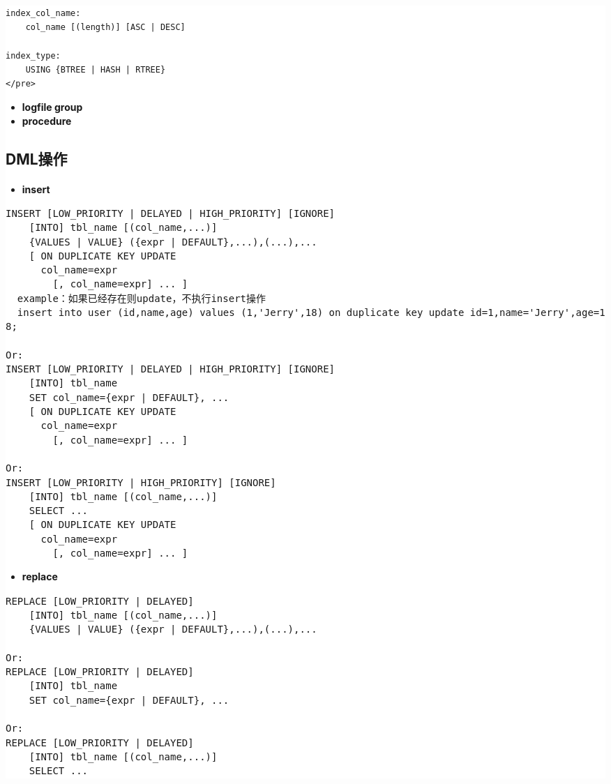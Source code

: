     index_col_name:
        col_name [(length)] [ASC | DESC]

    index_type:
        USING {BTREE | HASH | RTREE}
    </pre>
  - **logfile group**
  - **procedure**

## DML操作
- **insert**

<pre>
INSERT [LOW_PRIORITY | DELAYED | HIGH_PRIORITY] [IGNORE]
    [INTO] tbl_name [(col_name,...)]
    {VALUES | VALUE} ({expr | DEFAULT},...),(...),...
    [ ON DUPLICATE KEY UPDATE
      col_name=expr
        [, col_name=expr] ... ]
  example：如果已经存在则update，不执行insert操作
  insert into user (id,name,age) values (1,'Jerry',18) on duplicate key update id=1,name='Jerry',age=18;

Or:
INSERT [LOW_PRIORITY | DELAYED | HIGH_PRIORITY] [IGNORE]
    [INTO] tbl_name
    SET col_name={expr | DEFAULT}, ...
    [ ON DUPLICATE KEY UPDATE
      col_name=expr
        [, col_name=expr] ... ]

Or:
INSERT [LOW_PRIORITY | HIGH_PRIORITY] [IGNORE]
    [INTO] tbl_name [(col_name,...)]
    SELECT ...
    [ ON DUPLICATE KEY UPDATE
      col_name=expr
        [, col_name=expr] ... ]
</pre>

- **replace**

<pre>
REPLACE [LOW_PRIORITY | DELAYED]
    [INTO] tbl_name [(col_name,...)]
    {VALUES | VALUE} ({expr | DEFAULT},...),(...),...

Or:
REPLACE [LOW_PRIORITY | DELAYED]
    [INTO] tbl_name
    SET col_name={expr | DEFAULT}, ...

Or:
REPLACE [LOW_PRIORITY | DELAYED]
    [INTO] tbl_name [(col_name,...)]
    SELECT ...
</pre>
